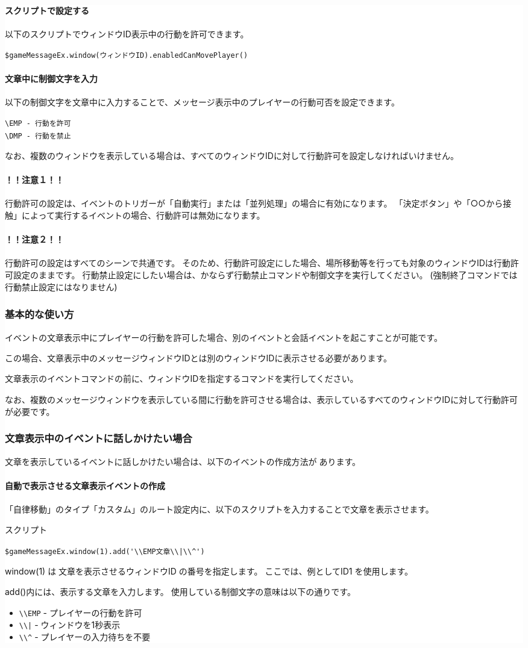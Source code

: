 #### スクリプトで設定する
以下のスクリプトでウィンドウID表示中の行動を許可できます。
```
$gameMessageEx.window(ウィンドウID).enabledCanMovePlayer()
```

#### 文章中に制御文字を入力
以下の制御文字を文章中に入力することで、メッセージ表示中のプレイヤーの行動可否を設定できます。
```
\EMP - 行動を許可
\DMP - 行動を禁止
```

なお、複数のウィンドウを表示している場合は、すべてのウィンドウIDに対して行動許可を設定しなければいけません。

#### ！！注意１！！
行動許可の設定は、イベントのトリガーが「自動実行」または「並列処理」の場合に有効になります。
「決定ボタン」や「○○から接触」によって実行するイベントの場合、行動許可は無効になります。

#### ！！注意２！！
行動許可の設定はすべてのシーンで共通です。
そのため、行動許可設定にした場合、場所移動等を行っても対象のウィンドウIDは行動許可設定のままです。
行動禁止設定にしたい場合は、かならず行動禁止コマンドや制御文字を実行してください。
(強制終了コマンドでは行動禁止設定にはなりません)

### 基本的な使い方

イベントの文章表示中にプレイヤーの行動を許可した場合、別のイベントと会話イベントを起こすことが可能です。

この場合、文章表示中のメッセージウィンドウIDとは別のウィンドウIDに表示させる必要があります。

文章表示のイベントコマンドの前に、ウィンドウIDを指定するコマンドを実行してください。

なお、複数のメッセージウィンドウを表示している間に行動を許可させる場合は、表示しているすべてのウィンドウIDに対して行動許可が必要です。

### 文章表示中のイベントに話しかけたい場合

文章を表示しているイベントに話しかけたい場合は、以下のイベントの作成方法が
あります。

#### 自動で表示させる文章表示イベントの作成
「自律移動」のタイプ「カスタム」のルート設定内に、以下のスクリプトを入力することで文章を表示させます。

スクリプト
```
$gameMessageEx.window(1).add('\\EMP文章\\|\\^')
```

window(1) は 文章を表示させるウィンドウID の番号を指定します。
ここでは、例としてID1 を使用します。

add()内には、表示する文章を入力します。
使用している制御文字の意味は以下の通りです。
* `\\EMP` - プレイヤーの行動を許可
* `\\|`   - ウィンドウを1秒表示
* `\\^`   - プレイヤーの入力待ちを不要
